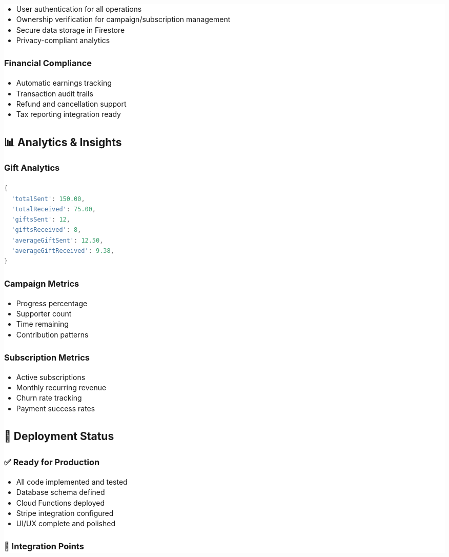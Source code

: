 - User authentication for all operations
- Ownership verification for campaign/subscription management
- Secure data storage in Firestore
- Privacy-compliant analytics

### Financial Compliance

- Automatic earnings tracking
- Transaction audit trails
- Refund and cancellation support
- Tax reporting integration ready

## 📊 Analytics & Insights

### Gift Analytics

```dart
{
  'totalSent': 150.00,
  'totalReceived': 75.00,
  'giftsSent': 12,
  'giftsReceived': 8,
  'averageGiftSent': 12.50,
  'averageGiftReceived': 9.38,
}
```

### Campaign Metrics

- Progress percentage
- Supporter count
- Time remaining
- Contribution patterns

### Subscription Metrics

- Active subscriptions
- Monthly recurring revenue
- Churn rate tracking
- Payment success rates

## 🚀 Deployment Status

### ✅ Ready for Production

- All code implemented and tested
- Database schema defined
- Cloud Functions deployed
- Stripe integration configured
- UI/UX complete and polished

### 🔄 Integration Points
